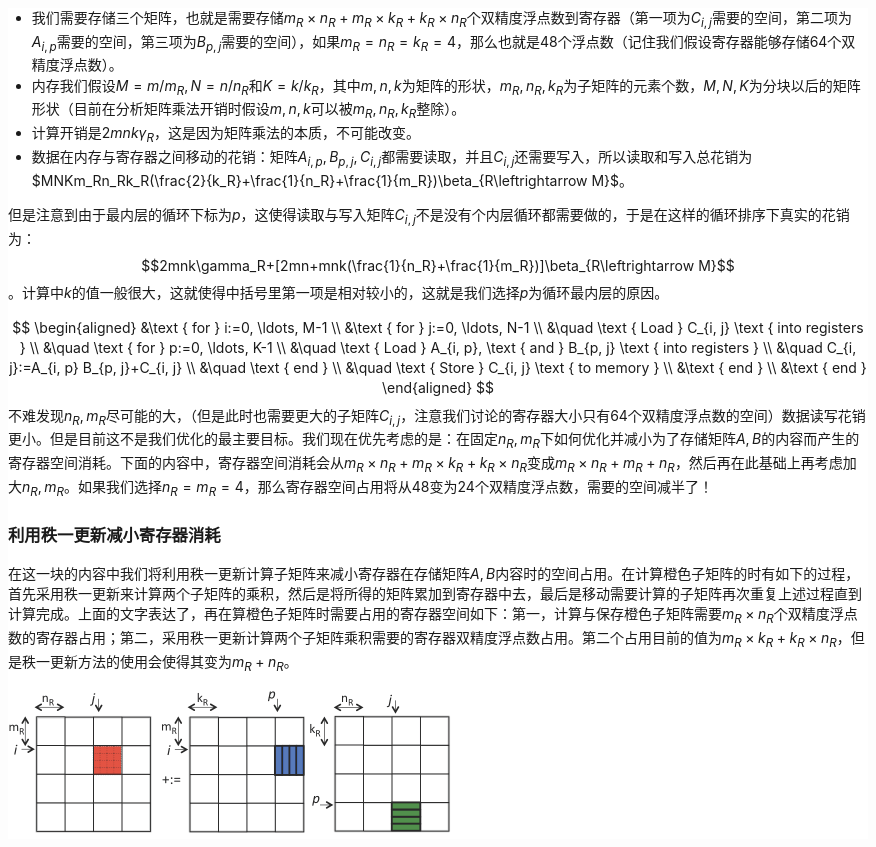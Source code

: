 + 我们需要存储三个矩阵，也就是需要存储$m_R\times n_R+m_R\times k_R+k_R\times n_R$个双精度浮点数到寄存器（第一项为$C_{i, j}$需要的空间，第二项为$A_{i, p}$需要的空间，第三项为$B_{p, j}$需要的空间），如果$m_R=n_R=k_R=4$，那么也就是48个浮点数（记住我们假设寄存器能够存储64个双精度浮点数）。
+ 内存我们假设$M=m/m_{R}, N=n/n_{R}$和$K=k/k_{R}$，其中$m,n,k$为矩阵的形状，$m_R,n_R,k_R$为子矩阵的元素个数，$M,N,K$为分块以后的矩阵形状（目前在分析矩阵乘法开销时假设$m,n,k$可以被$m_R,n_R,k_R$整除）。
+ 计算开销是$2mnk\gamma_R$，这是因为矩阵乘法的本质，不可能改变。
+ 数据在内存与寄存器之间移动的花销：矩阵$A_{i,p},B_{p,j},C_{i,j}$都需要读取，并且$C_{i,j}$还需要写入，所以读取和写入总花销为$MNKm_Rn_Rk_R(\frac{2}{k_R}+\frac{1}{n_R}+\frac{1}{m_R})\beta_{R\leftrightarrow M}$。

但是注意到由于最内层的循环下标为$p$，这使得读取与写入矩阵$C_{i,j}$不是没有个内层循环都需要做的，于是在这样的循环排序下真实的花销为：$$2mnk\gamma_R+[2mn+mnk(\frac{1}{n_R}+\frac{1}{m_R})]\beta_{R\leftrightarrow M}$$。计算中$k$的值一般很大，这就使得中括号里第一项是相对较小的，这就是我们选择$p$为循环最内层的原因。

$$
\begin{aligned}
&\text { for } i:=0, \ldots, M-1 \\
&\text { for } j:=0, \ldots, N-1 \\
&\quad \text { Load } C_{i, j} \text { into registers } \\
&\quad \text { for } p:=0, \ldots, K-1 \\
&\quad \text { Load } A_{i, p}, \text { and } B_{p, j} \text { into registers } \\
&\quad C_{i, j}:=A_{i, p} B_{p, j}+C_{i, j} \\
&\quad \text { end } \\
&\quad \text { Store } C_{i, j} \text { to memory } \\
&\text { end } \\
&\text { end }
\end{aligned}
$$
不难发现$n_R,m_R$尽可能的大，（但是此时也需要更大的子矩阵$C_{i,j}$，注意我们讨论的寄存器大小只有64个双精度浮点数的空间）数据读写花销更小。但是目前这不是我们优化的最主要目标。我们现在优先考虑的是：在固定$n_R,m_R$下如何优化并减小为了存储矩阵$A,B$的内容而产生的寄存器空间消耗。下面的内容中，寄存器空间消耗会从$m_R\times n_R+m_R\times k_R+k_R\times n_R$变成$m_R\times n_R+m_R+n_R$，然后再在此基础上再考虑加大$n_R,m_R$。如果我们选择$n_R=m_R=4$，那么寄存器空间占用将从48变为24个双精度浮点数，需要的空间减半了！

### 利用秩一更新减小寄存器消耗

在这一块的内容中我们将利用秩一更新计算子矩阵来减小寄存器在存储矩阵$A,B$内容时的空间占用。在计算橙色子矩阵的时有如下的过程，首先采用秩一更新来计算两个子矩阵的乘积，然后是将所得的矩阵累加到寄存器中去，最后是移动需要计算的子矩阵再次重复上述过程直到计算完成。上面的文字表达了，再在算橙色子矩阵时需要占用的寄存器空间如下：第一，计算与保存橙色子矩阵需要$m_R\times n_R$个双精度浮点数的寄存器占用；第二，采用秩一更新计算两个子矩阵乘积需要的寄存器双精度浮点数占用。第二个占用目前的值为$m_R\times k_R+k_R\times n_R$，但是秩一更新方法的使用会使得其变为$m_R+n_R$。

<img src="GemmIJPPrank1-1643351264493.png" alt="GemmIJPPrank1" style="zoom:50%;" />
